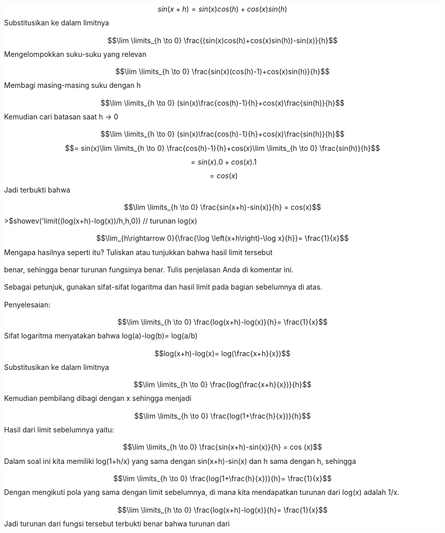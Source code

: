
$$sin(x+h)=sin(x)cos(h)+cos(x)sin(h)$$Substitusikan ke dalam limitnya


$$\lim \limits_{h \to 0} \frac{(sin(x)cos(h)+cos(x)sin(h))-sin(x)}{h}$$Mengelompokkan suku-suku yang relevan


$$\lim \limits_{h \to 0} \frac{sin(x)(cos(h)-1)+cos(x)sin(h)}{h}$$Membagi masing-masing suku dengan h


$$\lim \limits_{h \to 0} (sin(x)\frac{cos(h)-1}{h}+cos(x)\frac{sin(h)}{h}$$Kemudian cari batasan saat h -&gt; 0


$$\lim \limits_{h \to 0} (sin(x)\frac{cos(h)-1}{h}+cos(x)\frac{sin(h)}{h}$$$$= sin(x)\lim \limits_{h \to 0} \frac{cos(h)-1}{h}+cos(x)\lim \limits_{h \to 0} \frac{sin(h)}{h}$$$$= sin(x). 0 + cos(x). 1$$$$= cos(x)$$Jadi terbukti bahwa


$$\lim \limits_{h \to 0} \frac{sin(x+h)-sin(x)}{h} = cos(x)$$\>$showev('limit((log(x+h)-log(x))/h,h,0)) // turunan log(x)


$$\lim_{h\rightarrow 0}{\frac{\log \left(x+h\right)-\log x}{h}}=  \frac{1}{x}$$Mengapa hasilnya seperti itu? Tuliskan atau tunjukkan bahwa hasil
limit tersebut


benar, sehingga benar turunan fungsinya benar.  Tulis penjelasan Anda
di komentar ini.


Sebagai petunjuk, gunakan sifat-sifat logaritma dan hasil limit pada
bagian sebelumnya di atas.


Penyelesaian:


$$\lim \limits_{h \to 0} \frac{log(x+h)-log(x)}{h}= \frac{1}{x}$$Sifat logaritma menyatakan bahwa log(a)-log(b)= log(a/b)


$$log(x+h)-log(x)= log(\frac{x+h}{x})$$Substitusikan ke dalam limitnya


$$\lim \limits_{h \to 0} \frac{log(\frac{x+h}{x})}{h}$$Kemudian pembilang dibagi dengan x sehingga menjadi


$$\lim \limits_{h \to 0} \frac{log(1+\frac{h}{x})}{h}$$Hasil dari limit sebelumnya yaitu:


$$\lim \limits_{h \to 0} \frac{sin(x+h)-sin(x)}{h} = cos (x)$$Dalam soal ini kita memiliki log(1+h/x) yang sama dengan
sin(x+h)-sin(x) dan h sama dengan h, sehingga


$$\lim \limits_{h \to 0} \frac{log(1+\frac{h}{x})}{h}= \frac{1}{x}$$Dengan mengikuti pola yang sama dengan limit sebelumnya, di mana kita
mendapatkan turunan dari log(x) adalah 1/x.


$$\lim \limits_{h \to 0} \frac{log(x+h)-log(x)}{h}= \frac{1}{x}$$Jadi turunan dari fungsi tersebut terbukti benar bahwa turunan dari

